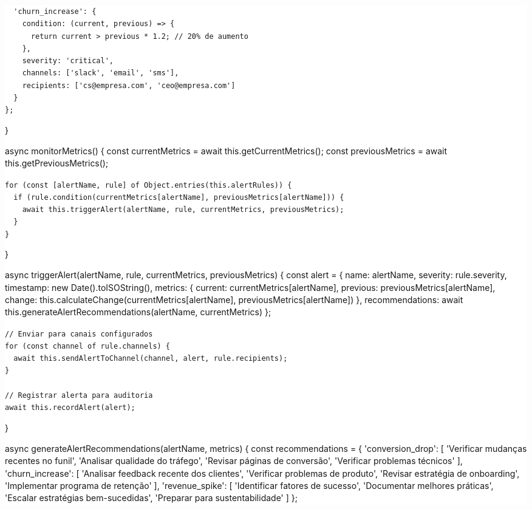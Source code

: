       'churn_increase': {
        condition: (current, previous) => {
          return current > previous * 1.2; // 20% de aumento
        },
        severity: 'critical',
        channels: ['slack', 'email', 'sms'],
        recipients: ['cs@empresa.com', 'ceo@empresa.com']
      }
    };
  }

  async monitorMetrics() {
    const currentMetrics = await this.getCurrentMetrics();
    const previousMetrics = await this.getPreviousMetrics();
    
    for (const [alertName, rule] of Object.entries(this.alertRules)) {
      if (rule.condition(currentMetrics[alertName], previousMetrics[alertName])) {
        await this.triggerAlert(alertName, rule, currentMetrics, previousMetrics);
      }
    }
  }

  async triggerAlert(alertName, rule, currentMetrics, previousMetrics) {
    const alert = {
      name: alertName,
      severity: rule.severity,
      timestamp: new Date().toISOString(),
      metrics: {
        current: currentMetrics[alertName],
        previous: previousMetrics[alertName],
        change: this.calculateChange(currentMetrics[alertName], previousMetrics[alertName])
      },
      recommendations: await this.generateAlertRecommendations(alertName, currentMetrics)
    };

    // Enviar para canais configurados
    for (const channel of rule.channels) {
      await this.sendAlertToChannel(channel, alert, rule.recipients);
    }

    // Registrar alerta para auditoria
    await this.recordAlert(alert);
  }

  async generateAlertRecommendations(alertName, metrics) {
    const recommendations = {
      'conversion_drop': [
        'Verificar mudanças recentes no funil',
        'Analisar qualidade do tráfego',
        'Revisar páginas de conversão',
        'Verificar problemas técnicos'
      ],
      'churn_increase': [
        'Analisar feedback recente dos clientes',
        'Verificar problemas de produto',
        'Revisar estratégia de onboarding',
        'Implementar programa de retenção'
      ],
      'revenue_spike': [
        'Identificar fatores de sucesso',
        'Documentar melhores práticas',
        'Escalar estratégias bem-sucedidas',
        'Preparar para sustentabilidade'
      ]
    };
